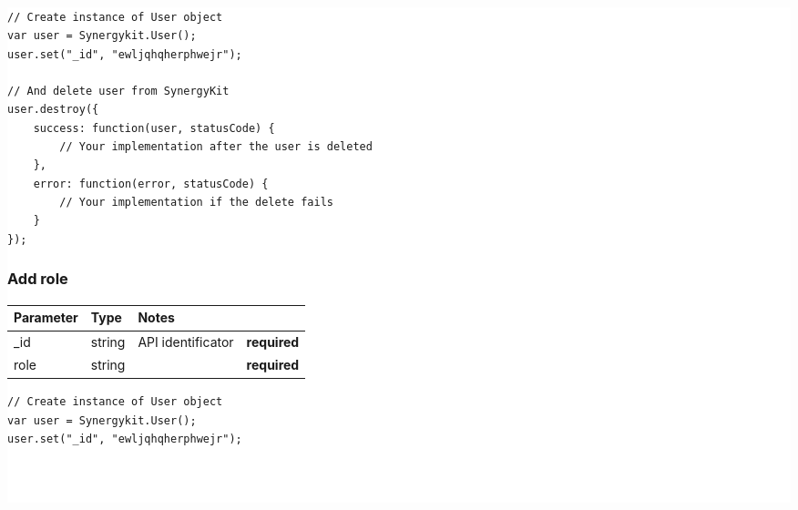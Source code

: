 </tr>
</tbody></table>




<pre class="prettyprint"><code class="language-javascript hljs "><span class="hljs-comment">// Create instance of User object</span>
<span class="hljs-keyword">var</span> user = Synergykit.User();
user.set(<span class="hljs-string">"_id"</span>, <span class="hljs-string">"ewljqhqherphwejr"</span>);

<span class="hljs-comment">// And delete user from SynergyKit</span>
user.destroy({
    success: <span class="hljs-function"><span class="hljs-keyword">function</span><span class="hljs-params">(user, statusCode)</span> {</span>
        <span class="hljs-comment">// Your implementation after the user is deleted</span>
    },
    error: <span class="hljs-function"><span class="hljs-keyword">function</span><span class="hljs-params">(error, statusCode)</span> {</span>
        <span class="hljs-comment">// Your implementation if the delete fails</span>
    }
});</code></pre>



<h3 id="add-role">Add role</h3>

<table>
<thead>
<tr>
  <th align="left">Parameter</th>
  <th align="left">Type</th>
  <th align="left">Notes</th>
  <th align="center"></th>
</tr>
</thead>
<tbody><tr>
  <td align="left">_id</td>
  <td align="left">string</td>
  <td align="left">API identificator</td>
  <td align="center"><strong>required</strong></td>
</tr>
<tr>
  <td align="left">role</td>
  <td align="left">string</td>
  <td align="left"></td>
  <td align="center"><strong>required</strong></td>
</tr>
</tbody></table>




<pre class="prettyprint"><code class="language-javascript hljs "><span class="hljs-comment">// Create instance of User object</span>
<span class="hljs-keyword">var</span> user = Synergykit.User();
user.set(<span class="hljs-string">"_id"</span>, <span class="hljs-string">"ewljqhqherphwejr"</span>);
